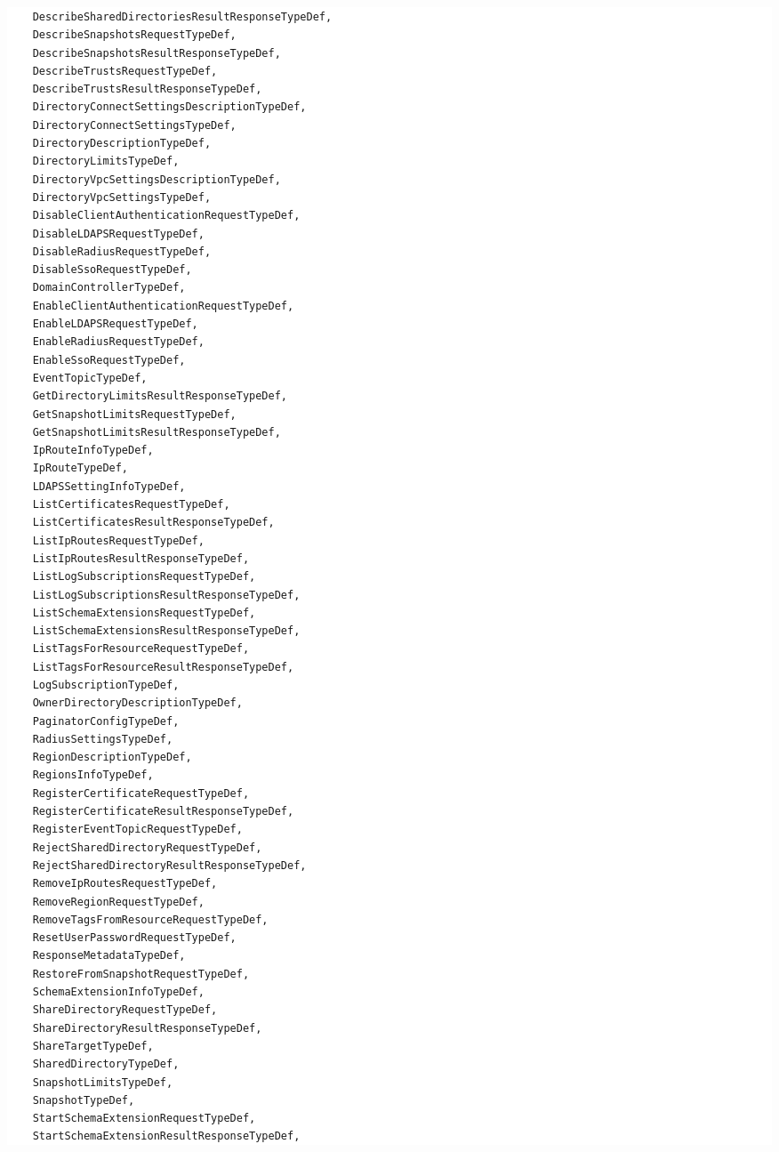 ```python
    DescribeSharedDirectoriesResultResponseTypeDef,
    DescribeSnapshotsRequestTypeDef,
    DescribeSnapshotsResultResponseTypeDef,
    DescribeTrustsRequestTypeDef,
    DescribeTrustsResultResponseTypeDef,
    DirectoryConnectSettingsDescriptionTypeDef,
    DirectoryConnectSettingsTypeDef,
    DirectoryDescriptionTypeDef,
    DirectoryLimitsTypeDef,
    DirectoryVpcSettingsDescriptionTypeDef,
    DirectoryVpcSettingsTypeDef,
    DisableClientAuthenticationRequestTypeDef,
    DisableLDAPSRequestTypeDef,
    DisableRadiusRequestTypeDef,
    DisableSsoRequestTypeDef,
    DomainControllerTypeDef,
    EnableClientAuthenticationRequestTypeDef,
    EnableLDAPSRequestTypeDef,
    EnableRadiusRequestTypeDef,
    EnableSsoRequestTypeDef,
    EventTopicTypeDef,
    GetDirectoryLimitsResultResponseTypeDef,
    GetSnapshotLimitsRequestTypeDef,
    GetSnapshotLimitsResultResponseTypeDef,
    IpRouteInfoTypeDef,
    IpRouteTypeDef,
    LDAPSSettingInfoTypeDef,
    ListCertificatesRequestTypeDef,
    ListCertificatesResultResponseTypeDef,
    ListIpRoutesRequestTypeDef,
    ListIpRoutesResultResponseTypeDef,
    ListLogSubscriptionsRequestTypeDef,
    ListLogSubscriptionsResultResponseTypeDef,
    ListSchemaExtensionsRequestTypeDef,
    ListSchemaExtensionsResultResponseTypeDef,
    ListTagsForResourceRequestTypeDef,
    ListTagsForResourceResultResponseTypeDef,
    LogSubscriptionTypeDef,
    OwnerDirectoryDescriptionTypeDef,
    PaginatorConfigTypeDef,
    RadiusSettingsTypeDef,
    RegionDescriptionTypeDef,
    RegionsInfoTypeDef,
    RegisterCertificateRequestTypeDef,
    RegisterCertificateResultResponseTypeDef,
    RegisterEventTopicRequestTypeDef,
    RejectSharedDirectoryRequestTypeDef,
    RejectSharedDirectoryResultResponseTypeDef,
    RemoveIpRoutesRequestTypeDef,
    RemoveRegionRequestTypeDef,
    RemoveTagsFromResourceRequestTypeDef,
    ResetUserPasswordRequestTypeDef,
    ResponseMetadataTypeDef,
    RestoreFromSnapshotRequestTypeDef,
    SchemaExtensionInfoTypeDef,
    ShareDirectoryRequestTypeDef,
    ShareDirectoryResultResponseTypeDef,
    ShareTargetTypeDef,
    SharedDirectoryTypeDef,
    SnapshotLimitsTypeDef,
    SnapshotTypeDef,
    StartSchemaExtensionRequestTypeDef,
    StartSchemaExtensionResultResponseTypeDef,
```